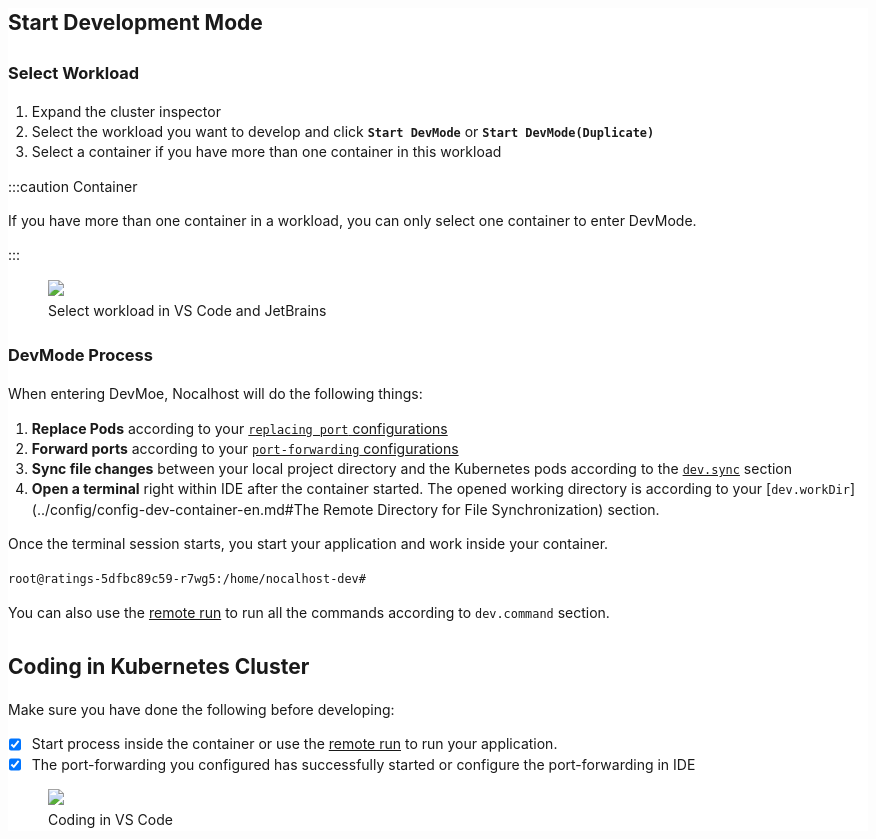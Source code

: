 ## Start Development Mode

### Select Workload

1. Expand the cluster inspector
2. Select the workload you want to develop and click **`Start DevMode`** or **`Start DevMode(Duplicate)`**
3. Select a container if you have more than one container in this workload

:::caution Container

If you have more than one container in a workload, you can only select one container to enter DevMode.

:::

<figure className="img-frame">
  <img className="gif-img" src={useBaseUrl('/img/develop/start-devmode.jpg')} />
  <figcaption>Select workload in VS Code and JetBrains</figcaption>
</figure>

### DevMode Process

When entering DevMoe, Nocalhost will do the following things:

1. **Replace Pods** according to your [`replacing port` configurations](../config/config-spec-en.md)
2. **Forward ports** according to your [`port-forwarding` configurations](../config/config-enhance.md#开发模式后自动端口转发)
3. **Sync file changes** between your local project directory and the Kubernetes pods according to the [`dev.sync`](../config/config-enhance.md#文件同步) section
4. **Open a terminal** right within IDE after the container started. The opened working directory is according to your [`dev.workDir`](../config/config-dev-container-en.md#The Remote Directory for File Synchronization) section.

Once the terminal session starts, you start your application and work inside your container. 

```bash title="Remote terminal session started"
root@ratings-5dfbc89c59-r7wg5:/home/nocalhost-dev#
```

You can also use the [remote run](./remote-run) to run all the commands according to `dev.command` section.

## Coding in Kubernetes Cluster

Make sure you have done the following before developing:

- [x] Start process inside the container or use the [remote run](./remote-run) to run your application.
- [x] The port-forwarding you configured has successfully started or configure the port-forwarding in IDE

<figure className="img-frame">
  <img className="gif-img" src={useBaseUrl('/img/opt/code-change.gif')} />
  <figcaption>Coding in VS Code</figcaption>
</figure>
